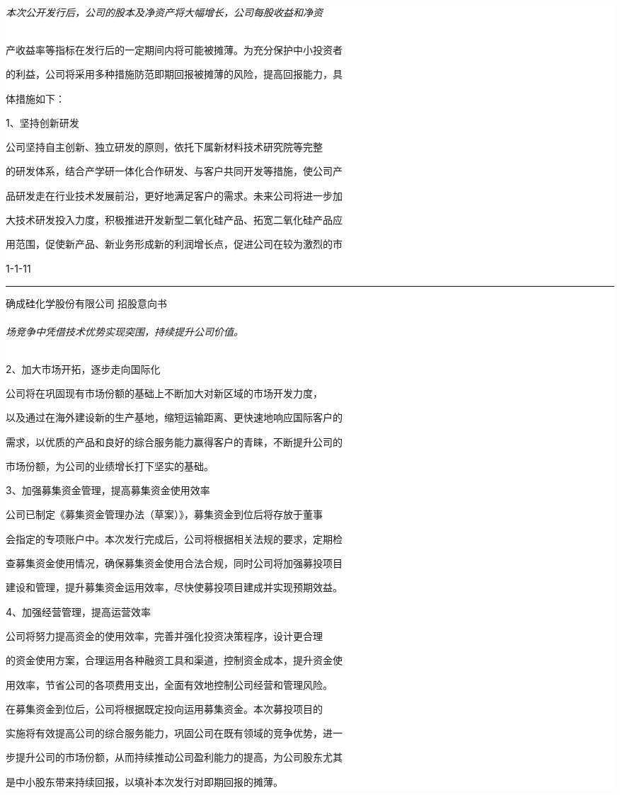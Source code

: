 ###### 本次公开发行后，公司的股本及净资产将大幅增长，公司每股收益和净资

 产收益率等指标在发行后的一定期间内将可能被摊薄。为充分保护中小投资者

 的利益，公司将采用多种措施防范即期回报被摊薄的风险，提高回报能力，具

 体措施如下：

 1、坚持创新研发

 公司坚持自主创新、独立研发的原则，依托下属新材料技术研究院等完整

 的研发体系，结合产学研一体化合作研发、与客户共同开发等措施，使公司产

 品研发走在行业技术发展前沿，更好地满足客户的需求。未来公司将进一步加

 大技术研发投入力度，积极推进开发新型二氧化硅产品、拓宽二氧化硅产品应

 用范围，促使新产品、新业务形成新的利润增长点，促进公司在较为激烈的市

1-1-11


-----

确成硅化学股份有限公司 招股意向书

###### 场竞争中凭借技术优势实现突围，持续提升公司价值。

 2、加大市场开拓，逐步走向国际化

 公司将在巩固现有市场份额的基础上不断加大对新区域的市场开发力度，

 以及通过在海外建设新的生产基地，缩短运输距离、更快速地响应国际客户的

 需求，以优质的产品和良好的综合服务能力赢得客户的青睐，不断提升公司的

 市场份额，为公司的业绩增长打下坚实的基础。

 3、加强募集资金管理，提高募集资金使用效率

 公司已制定《募集资金管理办法（草案）》，募集资金到位后将存放于董事

 会指定的专项账户中。本次发行完成后，公司将根据相关法规的要求，定期检

 查募集资金使用情况，确保募集资金使用合法合规，同时公司将加强募投项目

 建设和管理，提升募集资金运用效率，尽快使募投项目建成并实现预期效益。

 4、加强经营管理，提高运营效率

 公司将努力提高资金的使用效率，完善并强化投资决策程序，设计更合理

 的资金使用方案，合理运用各种融资工具和渠道，控制资金成本，提升资金使

 用效率，节省公司的各项费用支出，全面有效地控制公司经营和管理风险。

 在募集资金到位后，公司将根据既定投向运用募集资金。本次募投项目的

 实施将有效提高公司的综合服务能力，巩固公司在既有领域的竞争优势，进一

 步提升公司的市场份额，从而持续推动公司盈利能力的提高，为公司股东尤其

 是中小股东带来持续回报，以填补本次发行对即期回报的摊薄。
